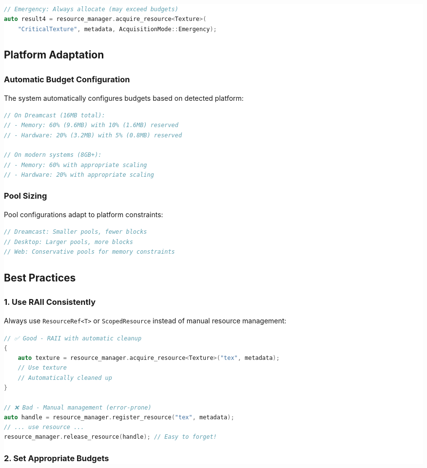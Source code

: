 ```cpp
// Emergency: Always allocate (may exceed budgets)
auto result4 = resource_manager.acquire_resource<Texture>(
    "CriticalTexture", metadata, AcquisitionMode::Emergency);
```

## Platform Adaptation

### Automatic Budget Configuration

The system automatically configures budgets based on detected platform:

```cpp
// On Dreamcast (16MB total):
// - Memory: 60% (9.6MB) with 10% (1.6MB) reserved
// - Hardware: 20% (3.2MB) with 5% (0.8MB) reserved

// On modern systems (8GB+):
// - Memory: 60% with appropriate scaling
// - Hardware: 20% with appropriate scaling
```

### Pool Sizing

Pool configurations adapt to platform constraints:

```cpp
// Dreamcast: Smaller pools, fewer blocks
// Desktop: Larger pools, more blocks
// Web: Conservative pools for memory constraints
```

## Best Practices

### 1. Use RAII Consistently

Always use `ResourceRef<T>` or `ScopedResource` instead of manual resource management:

```cpp
// ✅ Good - RAII with automatic cleanup
{
    auto texture = resource_manager.acquire_resource<Texture>("tex", metadata);
    // Use texture
    // Automatically cleaned up
}

// ❌ Bad - Manual management (error-prone)
auto handle = resource_manager.register_resource("tex", metadata);
// ... use resource ...
resource_manager.release_resource(handle); // Easy to forget!
```

### 2. Set Appropriate Budgets

